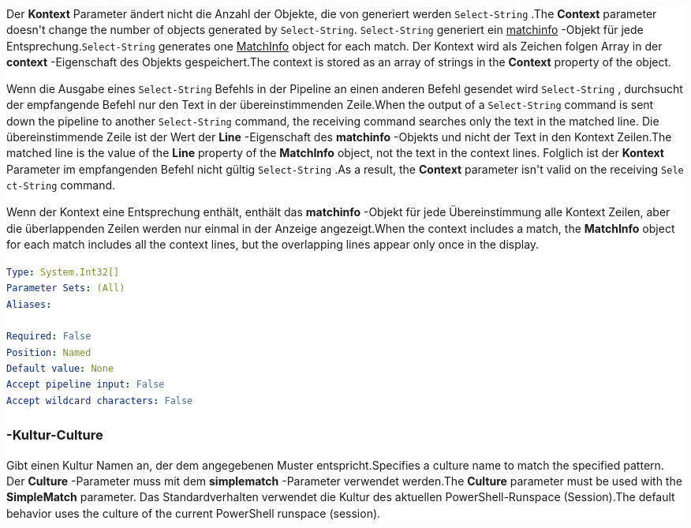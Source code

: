 <span data-ttu-id="5a671-241">Der **Kontext** Parameter ändert nicht die Anzahl der Objekte, die von generiert werden `Select-String` .</span><span class="sxs-lookup"><span data-stu-id="5a671-241">The **Context** parameter doesn't change the number of objects generated by `Select-String`.</span></span>
<span data-ttu-id="5a671-242">`Select-String` generiert ein [matchinfo](/dotnet/api/microsoft.powershell.commands.matchinfo) -Objekt für jede Entsprechung.</span><span class="sxs-lookup"><span data-stu-id="5a671-242">`Select-String` generates one [MatchInfo](/dotnet/api/microsoft.powershell.commands.matchinfo) object for each match.</span></span> <span data-ttu-id="5a671-243">Der Kontext wird als Zeichen folgen Array in der **context** -Eigenschaft des Objekts gespeichert.</span><span class="sxs-lookup"><span data-stu-id="5a671-243">The context is stored as an array of strings in the **Context** property of the object.</span></span>

<span data-ttu-id="5a671-244">Wenn die Ausgabe eines `Select-String` Befehls in der Pipeline an einen anderen Befehl gesendet wird `Select-String` , durchsucht der empfangende Befehl nur den Text in der übereinstimmenden Zeile.</span><span class="sxs-lookup"><span data-stu-id="5a671-244">When the output of a `Select-String` command is sent down the pipeline to another `Select-String` command, the receiving command searches only the text in the matched line.</span></span> <span data-ttu-id="5a671-245">Die übereinstimmende Zeile ist der Wert der **Line** -Eigenschaft des **matchinfo** -Objekts und nicht der Text in den Kontext Zeilen.</span><span class="sxs-lookup"><span data-stu-id="5a671-245">The matched line is the value of the **Line** property of the **MatchInfo** object, not the text in the context lines.</span></span> <span data-ttu-id="5a671-246">Folglich ist der **Kontext** Parameter im empfangenden Befehl nicht gültig `Select-String` .</span><span class="sxs-lookup"><span data-stu-id="5a671-246">As a result, the **Context** parameter isn't valid on the receiving `Select-String` command.</span></span>

<span data-ttu-id="5a671-247">Wenn der Kontext eine Entsprechung enthält, enthält das **matchinfo** -Objekt für jede Übereinstimmung alle Kontext Zeilen, aber die überlappenden Zeilen werden nur einmal in der Anzeige angezeigt.</span><span class="sxs-lookup"><span data-stu-id="5a671-247">When the context includes a match, the **MatchInfo** object for each match includes all the context lines, but the overlapping lines appear only once in the display.</span></span>

```yaml
Type: System.Int32[]
Parameter Sets: (All)
Aliases:

Required: False
Position: Named
Default value: None
Accept pipeline input: False
Accept wildcard characters: False
```

### <span data-ttu-id="5a671-248">-Kultur</span><span class="sxs-lookup"><span data-stu-id="5a671-248">-Culture</span></span>

<span data-ttu-id="5a671-249">Gibt einen Kultur Namen an, der dem angegebenen Muster entspricht.</span><span class="sxs-lookup"><span data-stu-id="5a671-249">Specifies a culture name to match the specified pattern.</span></span> <span data-ttu-id="5a671-250">Der **Culture** -Parameter muss mit dem **simplematch** -Parameter verwendet werden.</span><span class="sxs-lookup"><span data-stu-id="5a671-250">The **Culture** parameter must be used with the **SimpleMatch** parameter.</span></span> <span data-ttu-id="5a671-251">Das Standardverhalten verwendet die Kultur des aktuellen PowerShell-Runspace (Session).</span><span class="sxs-lookup"><span data-stu-id="5a671-251">The default behavior uses the culture of the current PowerShell runspace (session).</span></span>
